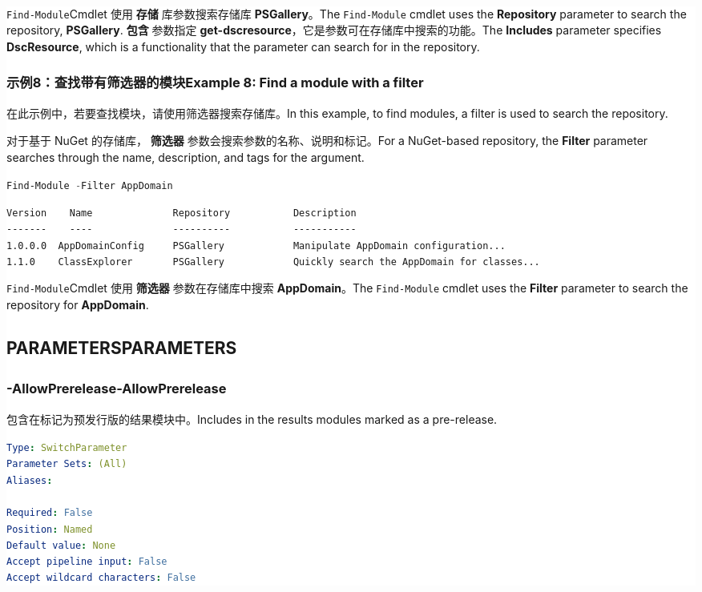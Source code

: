 <span data-ttu-id="c8d06-158">`Find-Module`Cmdlet 使用 **存储** 库参数搜索存储库 **PSGallery**。</span><span class="sxs-lookup"><span data-stu-id="c8d06-158">The `Find-Module` cmdlet uses the **Repository** parameter to search the repository, **PSGallery**.</span></span>
<span data-ttu-id="c8d06-159">**包含** 参数指定 **get-dscresource**，它是参数可在存储库中搜索的功能。</span><span class="sxs-lookup"><span data-stu-id="c8d06-159">The **Includes** parameter specifies **DscResource**, which is a functionality that the parameter can search for in the repository.</span></span>

### <span data-ttu-id="c8d06-160">示例8：查找带有筛选器的模块</span><span class="sxs-lookup"><span data-stu-id="c8d06-160">Example 8: Find a module with a filter</span></span>

<span data-ttu-id="c8d06-161">在此示例中，若要查找模块，请使用筛选器搜索存储库。</span><span class="sxs-lookup"><span data-stu-id="c8d06-161">In this example, to find modules, a filter is used to search the repository.</span></span>

<span data-ttu-id="c8d06-162">对于基于 NuGet 的存储库， **筛选器** 参数会搜索参数的名称、说明和标记。</span><span class="sxs-lookup"><span data-stu-id="c8d06-162">For a NuGet-based repository, the **Filter** parameter searches through the name, description, and tags for the argument.</span></span>

```powershell
Find-Module -Filter AppDomain
```

```Output
Version    Name              Repository           Description
-------    ----              ----------           -----------
1.0.0.0  AppDomainConfig     PSGallery            Manipulate AppDomain configuration...
1.1.0    ClassExplorer       PSGallery            Quickly search the AppDomain for classes...
```

<span data-ttu-id="c8d06-163">`Find-Module`Cmdlet 使用 **筛选器** 参数在存储库中搜索 **AppDomain**。</span><span class="sxs-lookup"><span data-stu-id="c8d06-163">The `Find-Module` cmdlet uses the **Filter** parameter to search the repository for **AppDomain**.</span></span>

## <span data-ttu-id="c8d06-164">PARAMETERS</span><span class="sxs-lookup"><span data-stu-id="c8d06-164">PARAMETERS</span></span>

### <span data-ttu-id="c8d06-165">-AllowPrerelease</span><span class="sxs-lookup"><span data-stu-id="c8d06-165">-AllowPrerelease</span></span>

<span data-ttu-id="c8d06-166">包含在标记为预发行版的结果模块中。</span><span class="sxs-lookup"><span data-stu-id="c8d06-166">Includes in the results modules marked as a pre-release.</span></span>

```yaml
Type: SwitchParameter
Parameter Sets: (All)
Aliases:

Required: False
Position: Named
Default value: None
Accept pipeline input: False
Accept wildcard characters: False
```
